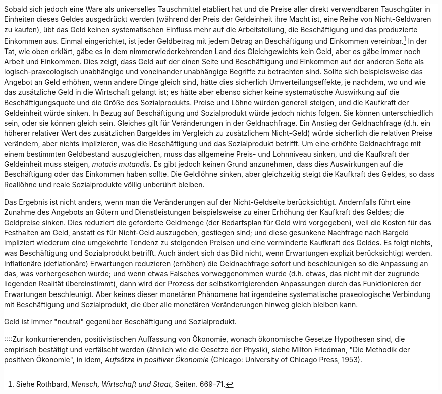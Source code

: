 Sobald sich jedoch eine Ware als universelles Tauschmittel etabliert hat und die Preise aller direkt verwendbaren Tauschgüter in Einheiten dieses Geldes ausgedrückt werden (während der Preis der Geldeinheit ihre Macht ist, eine Reihe von Nicht-Geldwaren zu kaufen), übt das Geld keinen systematischen Einfluss mehr auf die Arbeitsteilung, die Beschäftigung und das produzierte Einkommen aus. Einmal eingerichtet, ist jeder Geldbetrag mit jedem Betrag an Beschäftigung und Einkommen vereinbar.[^10] In der Tat, wie oben erklärt, gäbe es in dem nimmerwiederkehrenden Land des Gleichgewichts kein Geld, aber es gäbe immer noch Arbeit und Einkommen. Dies zeigt, dass Geld auf der einen Seite und Beschäftigung und Einkommen auf der anderen Seite als logisch-praxeologisch unabhängige und voneinander unabhängige Begriffe zu betrachten sind. Sollte sich beispielsweise das Angebot an Geld erhöhen, wenn andere Dinge gleich sind, hätte dies sicherlich Umverteilungseffekte, je nachdem, wo und wie das zusätzliche Geld in die Wirtschaft gelangt ist; es hätte aber ebenso sicher keine systematische Auswirkung auf die Beschäftigungsquote und die Größe des Sozialprodukts. Preise und Löhne würden generell steigen, und die Kaufkraft der Geldeinheit würde sinken. In Bezug auf Beschäftigung und Sozialprodukt würde jedoch nichts folgen. Sie können unterschiedlich sein, oder sie können gleich sein. Gleiches gilt für Veränderungen in der Geldnachfrage. Ein Anstieg der Geldnachfrage (d.h. ein höherer relativer Wert des zusätzlichen Bargeldes im Vergleich zu zusätzlichem Nicht-Geld) würde sicherlich die relativen Preise verändern, aber nichts implizieren, was die Beschäftigung und das Sozialprodukt betrifft. Um eine erhöhte Geldnachfrage mit einem bestimmten Geldbestand auszugleichen, muss das allgemeine Preis- und Lohnniveau sinken, und die Kaufkraft der Geldeinheit muss steigen, *mutatis mutandis*. Es gibt jedoch keinen Grund anzunehmen, dass dies Auswirkungen auf die Beschäftigung oder das Einkommen haben sollte. Die Geldlöhne sinken, aber gleichzeitig steigt die Kaufkraft des Geldes, so dass Reallöhne und reale Sozialprodukte völlig unberührt bleiben.

Das Ergebnis ist nicht anders, wenn man die Veränderungen auf der Nicht-Geldseite berücksichtigt. Andernfalls führt eine Zunahme des Angebots an Gütern und Dienstleistungen beispielsweise zu einer Erhöhung der Kaufkraft des Geldes; die Geldpreise sinken. Dies reduziert die geforderte Geldmenge (der Bedarfsplan für Geld wird vorgegeben), weil die Kosten für das Festhalten am Geld, anstatt es für Nicht-Geld auszugeben, gestiegen sind; und diese gesunkene Nachfrage nach Bargeld impliziert wiederum eine umgekehrte Tendenz zu steigenden Preisen und eine verminderte Kaufkraft des Geldes. Es folgt nichts, was Beschäftigung und Sozialprodukt betrifft. Auch ändert sich das Bild nicht, wenn Erwartungen explizit berücksichtigt werden. Inflationäre (deflationäre) Erwartungen reduzieren (erhöhen) die Geldnachfrage sofort und beschleunigen so die Anpassung an das, was vorhergesehen wurde; und wenn etwas Falsches vorweggenommen wurde (d.h. etwas, das nicht mit der zugrunde liegenden Realität übereinstimmt), dann wird der Prozess der selbstkorrigierenden Anpassungen durch das Funktionieren der Erwartungen beschleunigt. Aber keines dieser monetären Phänomene hat irgendeine systematische praxeologische Verbindung mit Beschäftigung und Sozialprodukt, die über alle monetären Veränderungen hinweg gleich bleiben kann.

Geld ist immer "neutral" gegenüber Beschäftigung und Sozialprodukt.

[^1]: Siehe insbesondere Ludwig von Mises, *Menschliches Handeln* (Chicago: Regnery, 1966); Murray N. Rothbard, *Mensch, Wirtschaft und Staat* (Los Angeles: Nash, 1970).

[^2]: Siehe zu den Fundamenten der Ökonomie Ludwig von Mises, *Epistemologische Probleme der Ökonomie* (New York: New York University Press, 1981); idem, *Theorie und Geschichte* (Auburn, Ala.: Ludwig von Mises Institute, 1985); idem, *Die ultimative Grundlage der Wirtschaftswissenschaften* (Kansas City: Sheed Andrews and McMeel, 1978); Murray N. Rothbard, *Individualismus und die Philosophie der Sozialwissenschaften* (San Francisco: Cato Institute, 1979); Hans-Hermann Hoppe, *Kritik der kausalwissenschaftlichen Sozialforschung. Untersuchugen zur Grundlegung von Soziologie und Ökonomie* (Opladen: Westdeutscher Verlag, 1983); idem, *Praxeologie und Wirtschaftswissenschaften* (Auburn, Ala.: Ludwig-von-Mises-Institut, 1988).

::::Zur konkurrierenden, positivistischen Auffassung von Ökonomie, wonach ökonomische Gesetze Hypothesen sind, die empirisch bestätigt und verfälscht werden (ähnlich wie die Gesetze der Physik), siehe Milton Friedman, "Die Methodik der positiven Ökonomie", in idem, *Aufsätze in positiver Ökonomie* (Chicago: University of Chicago Press, 1953).

[^3]: John Maynard Keynes, *Die Allgemeine Theorie der Beschäftigung, des Zinses und des Geldes* (New York: Harcourt, Brace and World, 1964), insb. Kap 23.

[^4]: Mises, *Menschliches Handeln*, S. 599.

[^5]: Ibid., S. 611.

[^6]: Zur Zeitpräferenz siehe nachfolgendes Kapitel 1.3.


[^7]: Die Behauptung, dass unfreiwillige Arbeitslosigkeit im Rahmen einer privaten Immobilienwirtschaft wie oben beschrieben möglich ist, ist auf eine elementare logisch-konzeptionelle Verwirrung zurückzuführen: Sie ignoriert die Tatsache, dass Beschäftigung eine Zweiparteienaffäre ist, d.h. ein Austausch, der wie jeder freiwillige Austausch nur stattfinden kann, wenn er als *gegenseitig*, *bilateral* vorteilhaft erachtet wird. Es macht keinen Sinn, jemanden als unfreiwillig arbeitslos zu klassifizieren, wenn er niemanden finden kann, der bereit ist, seinen einseitig festgelegten Anforderungen an eine Beschäftigung nachzukommen, als eine Person auf der Suche nach einer Ehefrau, einem Haus oder einem Mercedes, der unfreiwillig frauenlos, obdachlos oder Mercedeslos ist, anzurufen, weil ihn niemand heiraten oder mit einem Haus oder einem Mercedes versorgen will *zu Bedingungen, die diese Person einseitig als angenehm für ihn bestimmt hat.* Absurdität und Widerspruch würden sich ergeben, wenn man das tun würde. Denn dann müsste man nicht nur akzeptieren, dass der boykottierende Arbeitgeber, die boykottierende Frau, der boykottierende Arbeitgeber, die boykottierende Hausbesitzerin oder der boykottierende Besitzer eines Hauses oder eines Mercedes seinerseits als unfreiwilliger *nicht*Arbeitgeber, *nicht*Frau oder *nicht*Händler eines Hauses oder eines Mercedes zu betrachten wäre *weil seine einseitigen Forderungen nicht von demjenigen erfüllt worden wäre, der der Arbeitnehmer oder der der Ehemann sein will.* Da sowohl der potenzielle Arbeitnehmer als auch der potenzielle Arbeitgeber als unfreiwillig eingestuft werden, weil zwischen ihnen kein gegenseitiges Einvernehmen erzielt wurde, würde die Schaffung einer "freiwilligen Beschäftigung" bedeuten, dass entweder eine oder beide Parteien gezwungen wären, einen Tausch zu akzeptieren, dessen Bedingungen von einer oder beiden als unannehmbar angesehen werden. Folglich kann man sagen, daß unfreiwillige Arbeitslosigkeit auf dem ungehinderten Markt möglich ist, d.h. Nötigung bedeutet Freiwilligkeit und Freiwilligkeit Nötigung, was Unsinn ist.
[^8]: Siehe Mises, *Menschliches Handeln*, Seiten. 244–50.
[^9]: Ludwig von Mises, *Geld- und Kredittheorie* (Irvington, N.Y.: Foundation for Economic Education, 1971), Seiten. 32–33; siehe auch Carl Menger, *Grundlagen der Volkswirtschaftslehre* (New York: New York University Press, 1981); idem, *Geld*, in Carl Menger, *Gesammelte Werke*, ed. F.A. Hayek (Tübingen: Mohr, 1970), Ausg. 4.
[^10]: Siehe Rothbard, *Mensch, Wirtschaft und Staat*, Seiten. 669–71.